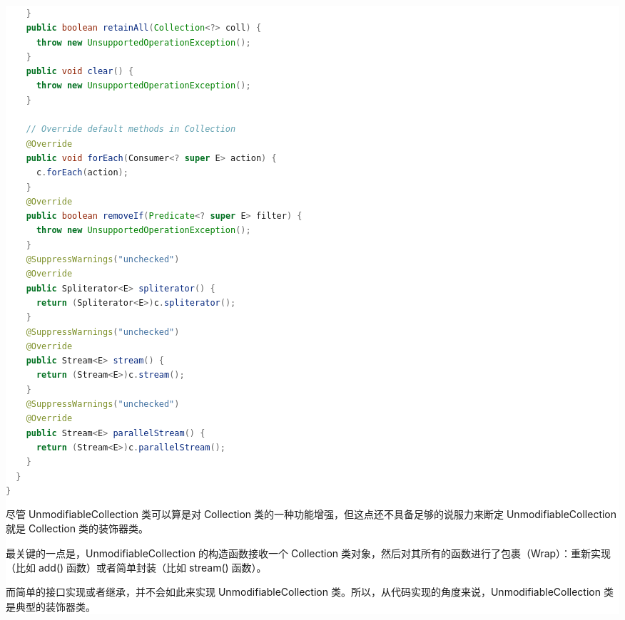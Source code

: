 ```java
    }
    public boolean retainAll(Collection<?> coll) {
      throw new UnsupportedOperationException();
    }
    public void clear() {
      throw new UnsupportedOperationException();
    }
 
    // Override default methods in Collection
    @Override
    public void forEach(Consumer<? super E> action) {
      c.forEach(action);
    }
    @Override
    public boolean removeIf(Predicate<? super E> filter) {
      throw new UnsupportedOperationException();
    }
    @SuppressWarnings("unchecked")
    @Override
    public Spliterator<E> spliterator() {
      return (Spliterator<E>)c.spliterator();
    }
    @SuppressWarnings("unchecked")
    @Override
    public Stream<E> stream() {
      return (Stream<E>)c.stream();
    }
    @SuppressWarnings("unchecked")
    @Override
    public Stream<E> parallelStream() {
      return (Stream<E>)c.parallelStream();
    }
  }
}
```

尽管 UnmodifiableCollection 类可以算是对 Collection 类的一种功能增强，但这点还不具备足够的说服力来断定 UnmodifiableCollection 就是 Collection 类的装饰器类。

最关键的一点是，UnmodifiableCollection 的构造函数接收一个 Collection 类对象，然后对其所有的函数进行了包裹（Wrap）：重新实现（比如 add() 函数）或者简单封装（比如 stream() 函数）。

而简单的接口实现或者继承，并不会如此来实现 UnmodifiableCollection 类。所以，从代码实现的角度来说，UnmodifiableCollection 类是典型的装饰器类。



